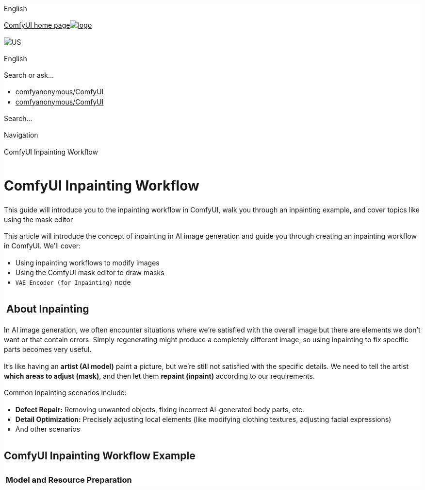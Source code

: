   English

[ComfyUI home page![logo](https://mintlify.s3.us-west-1.amazonaws.com/dripart/logo.png)](http://docs.comfy.org/)

![US](https://purecatamphetamine.github.io/country-flag-icons/1x1/US.svg)

English

Search or ask...

- [comfyanonymous/ComfyUI](https://github.com/comfyanonymous/ComfyUI)
- [comfyanonymous/ComfyUI](https://github.com/comfyanonymous/ComfyUI)

Search...

Navigation

ComfyUI Inpainting Workflow

# ComfyUI Inpainting Workflow

This guide will introduce you to the inpainting workflow in ComfyUI, walk you through an inpainting example, and cover topics like using the mask editor

This article will introduce the concept of inpainting in AI image generation and guide you through creating an inpainting workflow in ComfyUI. We’ll cover:

- Using inpainting workflows to modify images
- Using the ComfyUI mask editor to draw masks
- `VAE Encoder (for Inpainting)` node

## [​](http://docs.comfy.org#about-inpainting) About Inpainting

In AI image generation, we often encounter situations where we’re satisfied with the overall image but there are elements we don’t want or that contain errors. Simply regenerating might produce a completely different image, so using inpainting to fix specific parts becomes very useful.

It’s like having an **artist (AI model)** paint a picture, but we’re still not satisfied with the specific details. We need to tell the artist **which areas to adjust (mask)**, and then let them **repaint (inpaint)** according to our requirements.

Common inpainting scenarios include:

- **Defect Repair:** Removing unwanted objects, fixing incorrect AI-generated body parts, etc.
- **Detail Optimization:** Precisely adjusting local elements (like modifying clothing textures, adjusting facial expressions)
- And other scenarios

## [​](http://docs.comfy.org#comfyui-inpainting-workflow-example) ComfyUI Inpainting Workflow Example

### [​](http://docs.comfy.org#model-and-resource-preparation) Model and Resource Preparation
